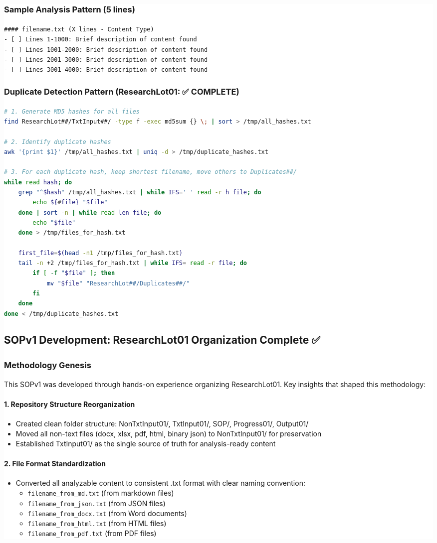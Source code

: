 ### Sample Analysis Pattern (5 lines)
```
#### filename.txt (X lines - Content Type)
- [ ] Lines 1-1000: Brief description of content found
- [ ] Lines 1001-2000: Brief description of content found  
- [ ] Lines 2001-3000: Brief description of content found
- [ ] Lines 3001-4000: Brief description of content found
```

### Duplicate Detection Pattern (ResearchLot01: ✅ COMPLETE)
```bash
# 1. Generate MD5 hashes for all files
find ResearchLot##/TxtInput##/ -type f -exec md5sum {} \; | sort > /tmp/all_hashes.txt

# 2. Identify duplicate hashes
awk '{print $1}' /tmp/all_hashes.txt | uniq -d > /tmp/duplicate_hashes.txt

# 3. For each duplicate hash, keep shortest filename, move others to Duplicates##/
while read hash; do
    grep "^$hash" /tmp/all_hashes.txt | while IFS=' ' read -r h file; do
        echo ${#file} "$file"
    done | sort -n | while read len file; do
        echo "$file"
    done > /tmp/files_for_hash.txt
    
    first_file=$(head -n1 /tmp/files_for_hash.txt)
    tail -n +2 /tmp/files_for_hash.txt | while IFS= read -r file; do
        if [ -f "$file" ]; then
            mv "$file" "ResearchLot##/Duplicates##/"
        fi
    done
done < /tmp/duplicate_hashes.txt
```
## SOPv1 Development: ResearchLot01 Organization Complete ✅

### Methodology Genesis
This SOPv1 was developed through hands-on experience organizing ResearchLot01. Key insights that shaped this methodology:

#### 1. **Repository Structure Reorganization**
- Created clean folder structure: NonTxtInput01/, TxtInput01/, SOP/, Progress01/, Output01/
- Moved all non-text files (docx, xlsx, pdf, html, binary json) to NonTxtInput01/ for preservation
- Established TxtInput01/ as the single source of truth for analysis-ready content

#### 2. **File Format Standardization** 
- Converted all analyzable content to consistent .txt format with clear naming convention:
  - `filename_from_md.txt` (from markdown files)
  - `filename_from_json.txt` (from JSON files) 
  - `filename_from_docx.txt` (from Word documents)
  - `filename_from_html.txt` (from HTML files)
  - `filename_from_pdf.txt` (from PDF files)
